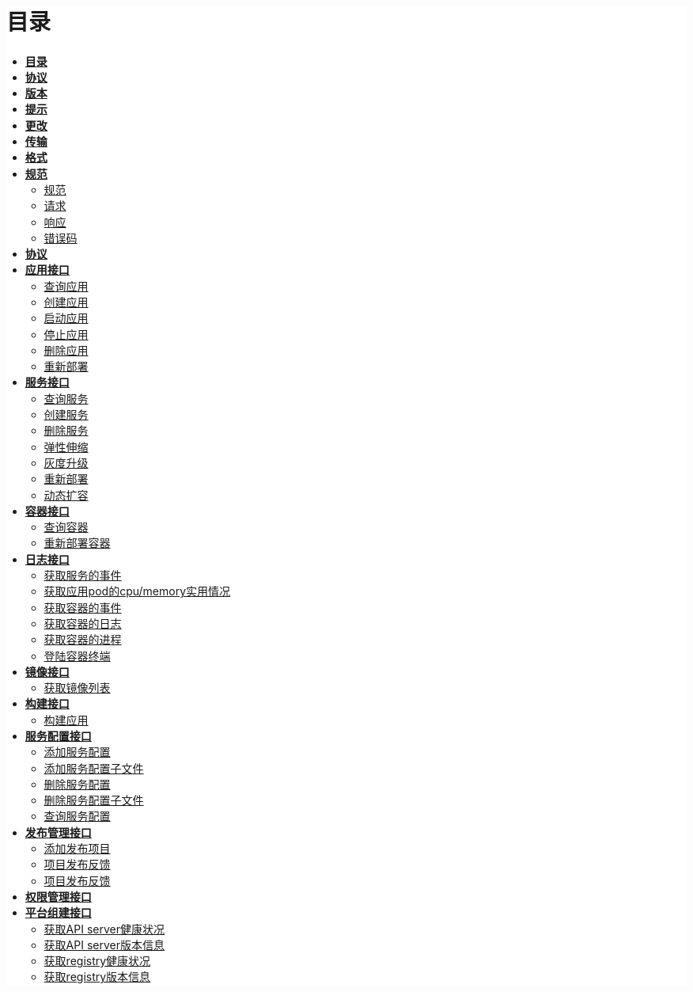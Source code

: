 # <span id="1">目录</span>

* **[目录](#1)**
* **[协议](#2)**
* **[版本](#3)**
* **[提示](#4)**
* **[更改](#5)**
* **[传输](#6)**
* **[格式](#7)**
* **[规范](#8)**
    - [规范](#8.1)
    - [请求](#8.2)
    - [响应](#8.3)
    - [错误码](#8.4)
* **[协议](#9)**
* **[应用接口](#10)**
  - [查询应用](#10.1)
  - [创建应用](#10.2)
  - [启动应用](#10.3)
  - [停止应用](#10.4)
  - [删除应用](#10.5)
  - [重新部署](#10.6)
* **[服务接口](#11)**
  - [查询服务](#11.1)
  - [创建服务](#11.2)
  - [删除服务](#11.3)
  - [弹性伸缩](#11.4)
  - [灰度升级](#11.5)
  - [重新部署](#11.6)
  - [动态扩容](#11.7)
* **[容器接口](#12)**
  - [查询容器](#12.1)
  - [重新部署容器](#12.2)
* **[日志接口](#13)**
  - [获取服务的事件](#13.1)
  - [获取应用pod的cpu/memory实用情况](#13.2)
  - [获取容器的事件](#13.3)
  - [获取容器的日志](#13.4)
  - [获取容器的进程](#13.5)
  - [登陆容器终端](#13.6)
* **[镜像接口](#14)**
  - [获取镜像列表](#14.1)
* **[构建接口](#15)**
  - [ 构建应用](#15.1)
* **[服务配置接口](#16)**
  - [添加服务配置](#16.1)
  - [添加服务配置子文件](#16.2)
  - [删除服务配置](#16.3)
  - [删除服务配置子文件](#16.4)
  - [查询服务配置](#16.5)
* **[发布管理接口](#17)**
  - [添加发布项目](#17.1)
  - [项目发布反馈](#17.2)
  - [项目发布反馈](#17.3)
* **[权限管理接口](#18)**
* **[平台组建接口](#17)**
  - [获取API server健康状况](#18.1)
  - [获取API server版本信息](#18.2)
  - [获取registry健康状况](#18.3)
  - [获取registry版本信息](#18.4)
